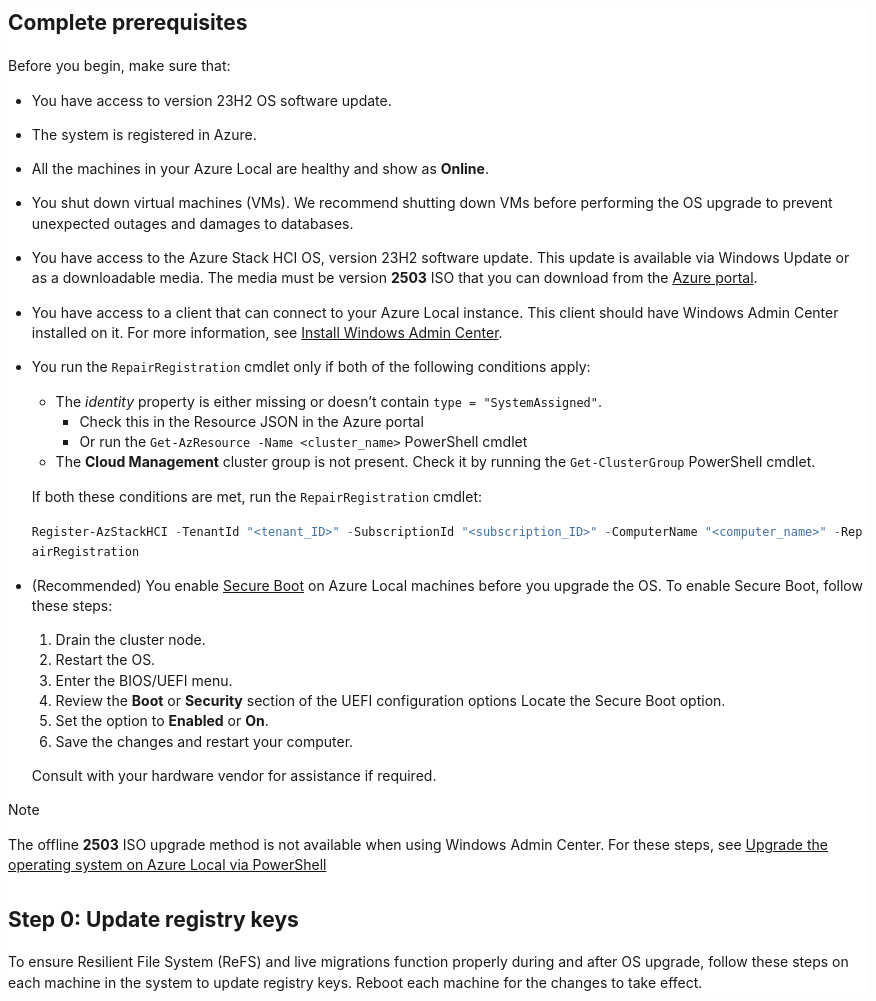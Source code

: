 ## Complete prerequisites

Before you begin, make sure that:

- You have access to version 23H2 OS software update.
- The system is registered in Azure.
- All the machines in your Azure Local are healthy and show as **Online**.
- You shut down virtual machines (VMs). We recommend shutting down VMs before performing the OS upgrade to prevent unexpected outages and damages to databases.
- You have access to the Azure Stack HCI OS, version 23H2 software update. This update is available via Windows Update or as a downloadable media. The media must be version **2503** ISO that you can download from the [Azure portal](https://portal.azure.com/#view/Microsoft_Azure_HybridCompute/AzureArcCenterBlade/~/hciGetStarted).
- You have access to a client that can connect to your Azure Local instance. This client should have Windows Admin Center installed on it. For more information, see [Install Windows Admin Center](/windows-server/manage/windows-admin-center/deploy/install).
- You run the `RepairRegistration` cmdlet only if both of the following conditions apply:

   - The *identity* property is either missing or doesn’t contain `type = "SystemAssigned"`.
      - Check this in the Resource JSON in the Azure portal
      - Or run the `Get-AzResource -Name <cluster_name>` PowerShell cmdlet
   - The **Cloud Management** cluster group is not present. Check it by running the `Get-ClusterGroup` PowerShell cmdlet.

   If both these conditions are met, run the `RepairRegistration` cmdlet:

   ```powershell
   Register-AzStackHCI -TenantId "<tenant_ID>" -SubscriptionId "<subscription_ID>" -ComputerName "<computer_name>" -RepairRegistration
   ```

- (Recommended) You enable [Secure Boot](/windows-hardware/design/device-experiences/oem-secure-boot) on Azure Local machines before you upgrade the OS.
   To enable Secure Boot, follow these steps:
   1. Drain the cluster node.
   1. Restart the OS.
   1. Enter the BIOS/UEFI menu.
   1. Review the **Boot** or **Security** section of the UEFI configuration options Locate the Secure Boot option.
   1. Set the option to **Enabled** or **On**.
   1. Save the changes and restart your computer.

   Consult with your hardware vendor for assistance if required.

> [!NOTE]
> The offline **2503** ISO upgrade method is not available when using Windows Admin Center. For these steps, see [Upgrade the operating system on Azure Local via PowerShell](./upgrade-22h2-to-23h2-powershell.md)

## Step 0: Update registry keys

To ensure Resilient File System (ReFS) and live migrations function properly during and after OS upgrade, follow these steps on each machine in the system to update registry keys. Reboot each machine for the changes to take effect.
